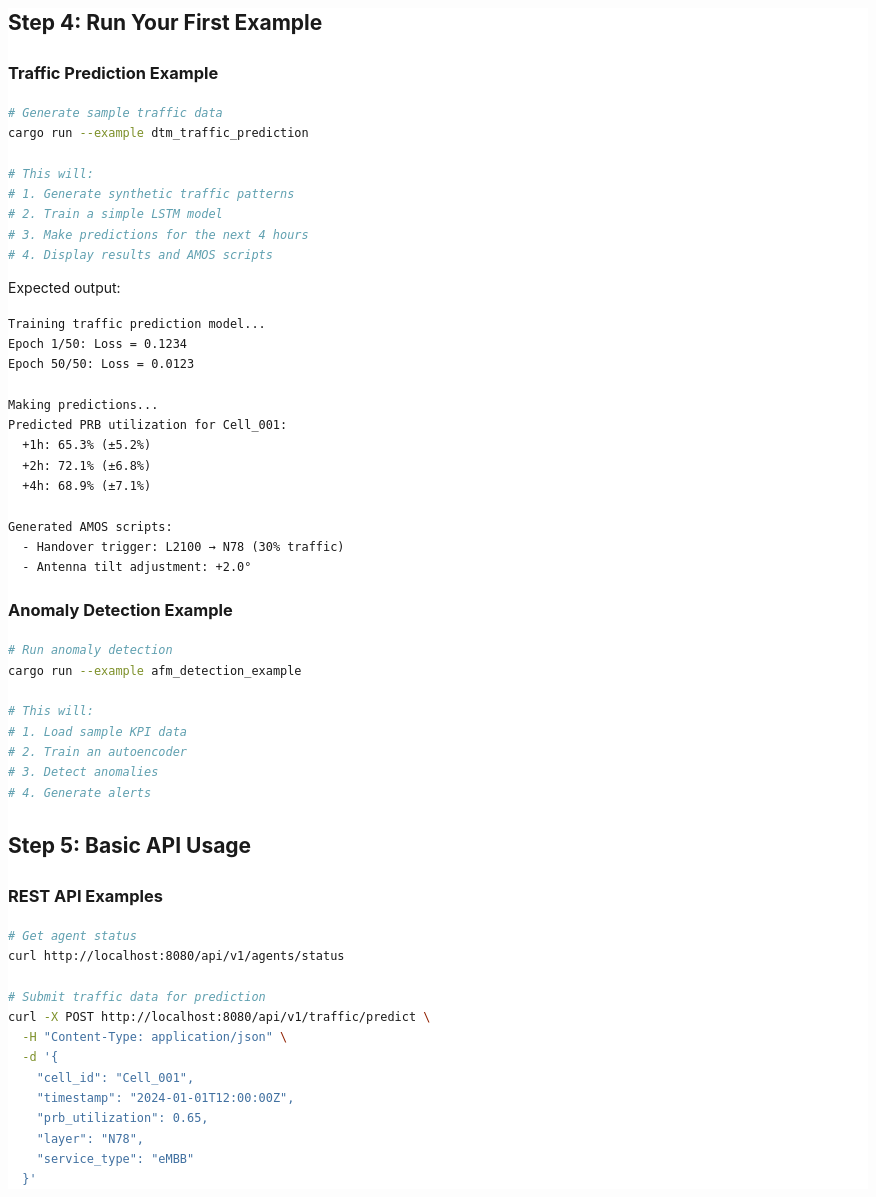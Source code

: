 ## Step 4: Run Your First Example

### Traffic Prediction Example

```bash
# Generate sample traffic data
cargo run --example dtm_traffic_prediction

# This will:
# 1. Generate synthetic traffic patterns
# 2. Train a simple LSTM model
# 3. Make predictions for the next 4 hours
# 4. Display results and AMOS scripts
```

Expected output:
```
Training traffic prediction model...
Epoch 1/50: Loss = 0.1234
Epoch 50/50: Loss = 0.0123

Making predictions...
Predicted PRB utilization for Cell_001:
  +1h: 65.3% (±5.2%)
  +2h: 72.1% (±6.8%)
  +4h: 68.9% (±7.1%)

Generated AMOS scripts:
  - Handover trigger: L2100 → N78 (30% traffic)
  - Antenna tilt adjustment: +2.0°
```

### Anomaly Detection Example

```bash
# Run anomaly detection
cargo run --example afm_detection_example

# This will:
# 1. Load sample KPI data
# 2. Train an autoencoder
# 3. Detect anomalies
# 4. Generate alerts
```

## Step 5: Basic API Usage

### REST API Examples

```bash
# Get agent status
curl http://localhost:8080/api/v1/agents/status

# Submit traffic data for prediction
curl -X POST http://localhost:8080/api/v1/traffic/predict \
  -H "Content-Type: application/json" \
  -d '{
    "cell_id": "Cell_001",
    "timestamp": "2024-01-01T12:00:00Z",
    "prb_utilization": 0.65,
    "layer": "N78",
    "service_type": "eMBB"
  }'

```